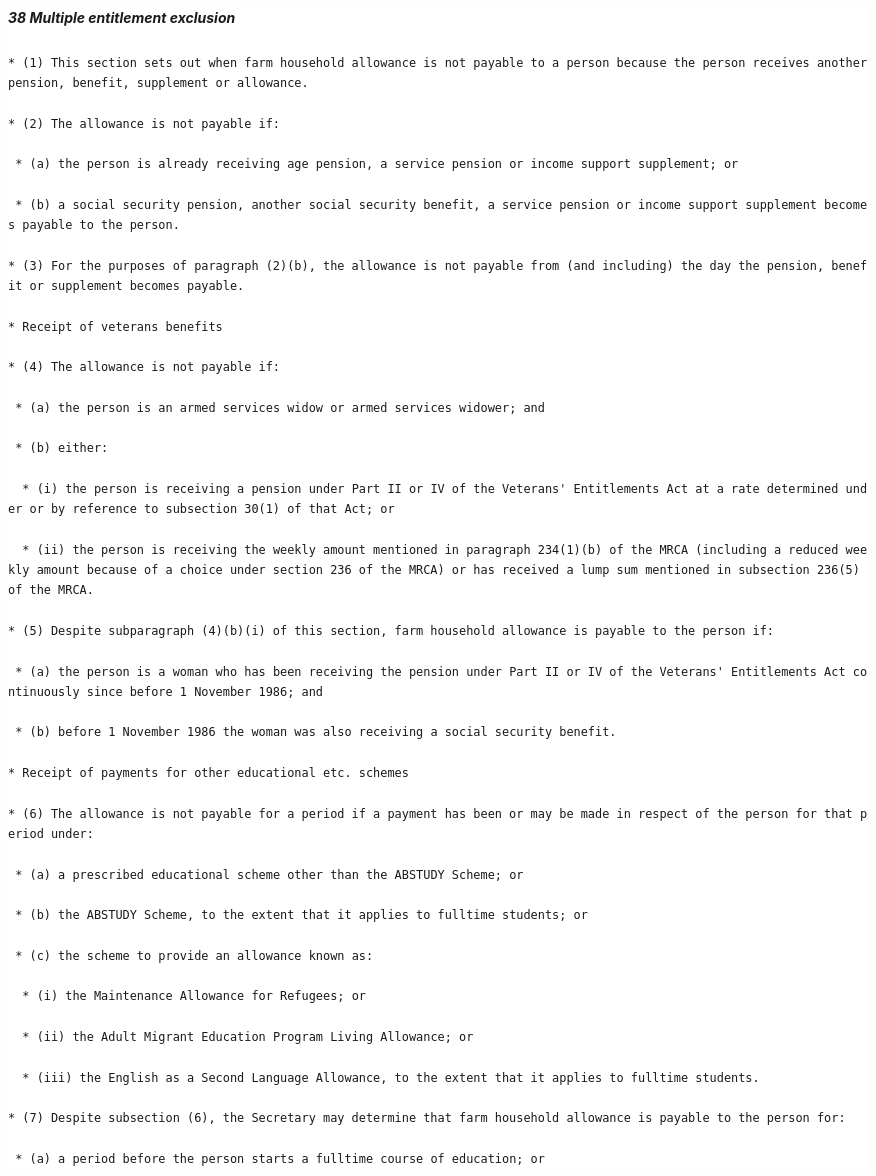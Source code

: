 ##### 38  Multiple entitlement exclusion

    * (1) This section sets out when farm household allowance is not payable to a person because the person receives another pension, benefit, supplement or allowance.

    * (2) The allowance is not payable if:

     * (a) the person is already receiving age pension, a service pension or income support supplement; or

     * (b) a social security pension, another social security benefit, a service pension or income support supplement becomes payable to the person.

    * (3) For the purposes of paragraph (2)(b), the allowance is not payable from (and including) the day the pension, benefit or supplement becomes payable.

    * Receipt of veterans benefits

    * (4) The allowance is not payable if:

     * (a) the person is an armed services widow or armed services widower; and

     * (b) either:

      * (i) the person is receiving a pension under Part II or IV of the Veterans' Entitlements Act at a rate determined under or by reference to subsection 30(1) of that Act; or

      * (ii) the person is receiving the weekly amount mentioned in paragraph 234(1)(b) of the MRCA (including a reduced weekly amount because of a choice under section 236 of the MRCA) or has received a lump sum mentioned in subsection 236(5) of the MRCA.

    * (5) Despite subparagraph (4)(b)(i) of this section, farm household allowance is payable to the person if:

     * (a) the person is a woman who has been receiving the pension under Part II or IV of the Veterans' Entitlements Act continuously since before 1 November 1986; and

     * (b) before 1 November 1986 the woman was also receiving a social security benefit.

    * Receipt of payments for other educational etc. schemes

    * (6) The allowance is not payable for a period if a payment has been or may be made in respect of the person for that period under:

     * (a) a prescribed educational scheme other than the ABSTUDY Scheme; or

     * (b) the ABSTUDY Scheme, to the extent that it applies to fulltime students; or

     * (c) the scheme to provide an allowance known as:

      * (i) the Maintenance Allowance for Refugees; or

      * (ii) the Adult Migrant Education Program Living Allowance; or

      * (iii) the English as a Second Language Allowance, to the extent that it applies to fulltime students.

    * (7) Despite subsection (6), the Secretary may determine that farm household allowance is payable to the person for:

     * (a) a period before the person starts a fulltime course of education; or

